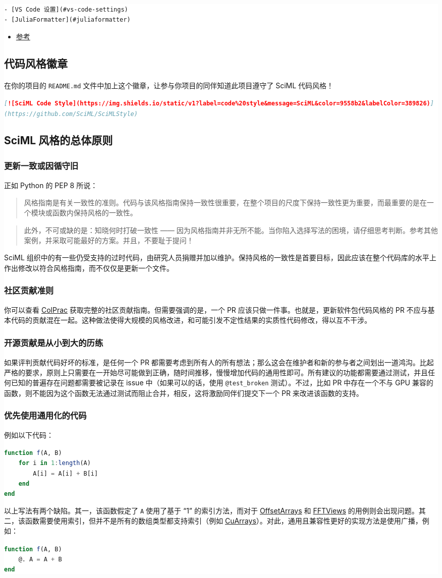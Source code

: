     - [VS Code 设置](#vs-code-settings)
    - [JuliaFormatter](#juliaformatter)
- [参考](#references)


## 代码风格徽章

在你的项目的 `README.md` 文件中加上这个徽章，让参与你项目的同伴知道此项目遵守了 SciML 代码风格！

```md
[![SciML Code Style](https://img.shields.io/static/v1?label=code%20style&message=SciML&color=9558b2&labelColor=389826)](https://github.com/SciML/SciMLStyle)
```

## SciML 风格的总体原则

### 更新一致或因循守旧

正如 Python 的 PEP 8 所说：

> 风格指南是有关一致性的准则。代码与该风格指南保持一致性很重要，在整个项目的尺度下保持一致性更为重要，而最重要的是在一个模块或函数内保持风格的一致性。

> 此外，不可或缺的是：知晓何时打破一致性 —— 因为风格指南并非无所不能。当你陷入选择写法的困境，请仔细思考判断。参考其他案例，并采取可能最好的方案。并且，不要耻于提问！

SciML 组织中的有一些仍受支持的过时代码，由研究人员捐赠并加以维护。保持风格的一致性是首要目标，因此应该在整个代码库的水平上作出修改以符合风格指南，而不仅仅是更新一个文件。

### 社区贡献准则

你可以查看 [ColPrac](https://github.com/SciML/ColPrac) 获取完整的社区贡献指南。但需要强调的是，一个 PR 应该只做一件事。也就是，更新软件包代码风格的 PR 不应与基本代码的贡献混在一起。这种做法使得大规模的风格改进，和可能引发不定性结果的实质性代码修改，得以互不干涉。

### 开源贡献是从小到大的历练

如果评判贡献代码好坏的标准，是任何一个 PR 都需要考虑到所有人的所有想法；那么这会在维护者和新的参与者之间划出一道鸿沟。比起严格的要求，原则上只需要在一开始尽可能做到正确，随时间推移，慢慢增加代码的通用性即可。所有建议的功能都需要通过测试，并且任何已知的普遍存在问题都需要被记录在 issue 中（如果可以的话，使用 `@test_broken` 测试）。不过，比如 PR 中存在一个不与 GPU 兼容的函数，则不能因为这个函数无法通过测试而阻止合并，相反，这将激励同伴们提交下一个 PR 来改进该函数的支持。

### 优先使用通用化的代码

例如以下代码：

```julia
function f(A, B)
    for i in 1:length(A)
        A[i] = A[i] + B[i]
    end
end
```

以上写法有两个缺陷。其一，该函数假定了 `A` 使用了基于 “1” 的索引方法，而对于 [OffsetArrays](https://github.com/JuliaArrays/OffsetArrays.jl) 和 [FFTViews](https://github.com/JuliaArrays/FFTViews.jl) 的用例则会出现问题。其二，该函数需要使用索引，但并不是所有的数组类型都支持索引（例如 [CuArrays](https://github.com/JuliaGPU/CuArrays.jl)）。对此，通用且兼容性更好的实现方法是使用广播，例如：

```julia
function f(A, B)
    @. A = A + B
end
```
